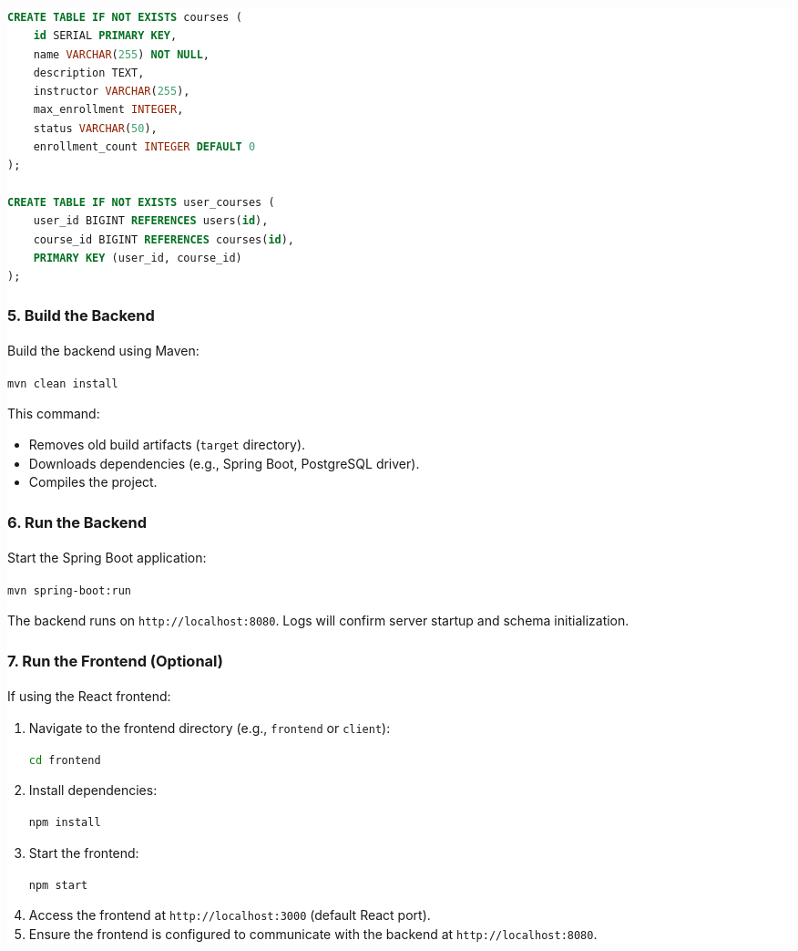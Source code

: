 ```sql
CREATE TABLE IF NOT EXISTS courses (
    id SERIAL PRIMARY KEY,
    name VARCHAR(255) NOT NULL,
    description TEXT,
    instructor VARCHAR(255),
    max_enrollment INTEGER,
    status VARCHAR(50),
    enrollment_count INTEGER DEFAULT 0
);

CREATE TABLE IF NOT EXISTS user_courses (
    user_id BIGINT REFERENCES users(id),
    course_id BIGINT REFERENCES courses(id),
    PRIMARY KEY (user_id, course_id)
);
```

### 5. Build the Backend
Build the backend using Maven:

```bash
mvn clean install
```

This command:
- Removes old build artifacts (`target` directory).
- Downloads dependencies (e.g., Spring Boot, PostgreSQL driver).
- Compiles the project.

### 6. Run the Backend
Start the Spring Boot application:

```bash
mvn spring-boot:run
```

The backend runs on `http://localhost:8080`. Logs will confirm server startup and schema initialization.

### 7. Run the Frontend (Optional)
If using the React frontend:

1. Navigate to the frontend directory (e.g., `frontend` or `client`):
   ```bash
   cd frontend
   ```
2. Install dependencies:
   ```bash
   npm install
   ```
3. Start the frontend:
   ```bash
   npm start
   ```
4. Access the frontend at `http://localhost:3000` (default React port).
5. Ensure the frontend is configured to communicate with the backend at `http://localhost:8080`.
